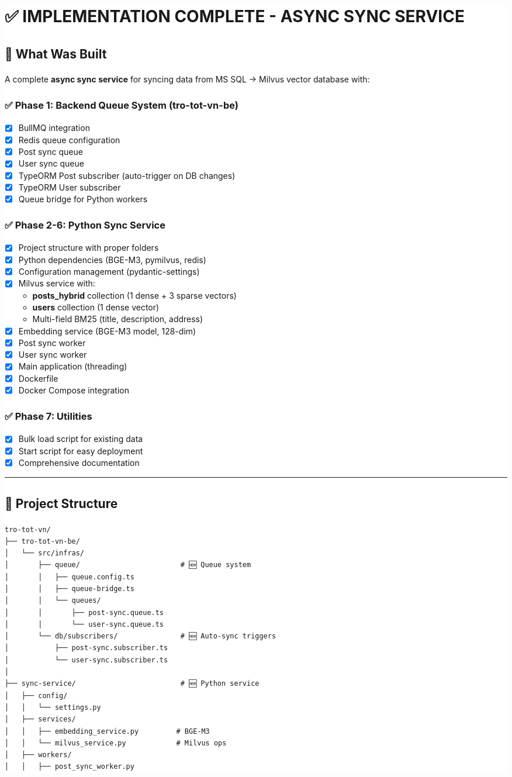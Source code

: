 # ✅ IMPLEMENTATION COMPLETE - ASYNC SYNC SERVICE

## 🎯 What Was Built

A complete **async sync service** for syncing data from MS SQL → Milvus vector database with:

### ✅ **Phase 1: Backend Queue System** (tro-tot-vn-be)
- [x] BullMQ integration
- [x] Redis queue configuration  
- [x] Post sync queue
- [x] User sync queue
- [x] TypeORM Post subscriber (auto-trigger on DB changes)
- [x] TypeORM User subscriber
- [x] Queue bridge for Python workers

### ✅ **Phase 2-6: Python Sync Service**
- [x] Project structure with proper folders
- [x] Python dependencies (BGE-M3, pymilvus, redis)
- [x] Configuration management (pydantic-settings)
- [x] Milvus service with:
  - **posts_hybrid** collection (1 dense + 3 sparse vectors)
  - **users** collection (1 dense vector)
  - Multi-field BM25 (title, description, address)
- [x] Embedding service (BGE-M3 model, 128-dim)
- [x] Post sync worker
- [x] User sync worker
- [x] Main application (threading)
- [x] Dockerfile
- [x] Docker Compose integration

### ✅ **Phase 7: Utilities**
- [x] Bulk load script for existing data
- [x] Start script for easy deployment
- [x] Comprehensive documentation

---

## 📁 Project Structure

```
tro-tot-vn/
├── tro-tot-vn-be/
│   └── src/infras/
│       ├── queue/                        # 🆕 Queue system
│       │   ├── queue.config.ts
│       │   ├── queue-bridge.ts
│       │   └── queues/
│       │       ├── post-sync.queue.ts
│       │       └── user-sync.queue.ts
│       └── db/subscribers/               # 🆕 Auto-sync triggers
│           ├── post-sync.subscriber.ts
│           └── user-sync.subscriber.ts
│
├── sync-service/                         # 🆕 Python service
│   ├── config/
│   │   └── settings.py
│   ├── services/
│   │   ├── embedding_service.py         # BGE-M3
│   │   └── milvus_service.py            # Milvus ops
│   ├── workers/
│   │   ├── post_sync_worker.py
```